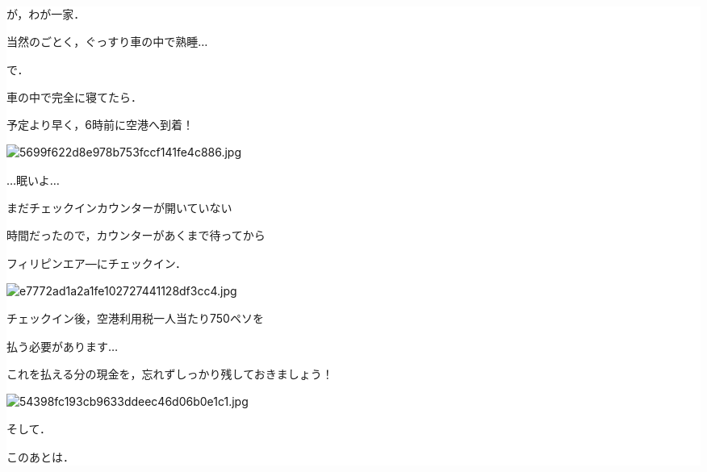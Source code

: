 


が，わが一家．


当然のごとく，ぐっすり車の中で熟睡…





で．


車の中で完全に寝てたら．


予定より早く，6時前に空港へ到着！




![5699f622d8e978b753fccf141fe4c886.jpg](images/5699f622d8e978b753fccf141fe4c886.jpg)




…眠いよ…





まだチェックインカウンターが開いていない


時間だったので，カウンターがあくまで待ってから


フィリピンエア―にチェックイン．




![e7772ad1a2a1fe102727441128df3cc4.jpg](images/e7772ad1a2a1fe102727441128df3cc4.jpg)




チェックイン後，空港利用税一人当たり750ペソを


払う必要があります…


これを払える分の現金を，忘れずしっかり残しておきましょう！




![54398fc193cb9633ddeec46d06b0e1c1.jpg](images/54398fc193cb9633ddeec46d06b0e1c1.jpg)







そして．


このあとは．


